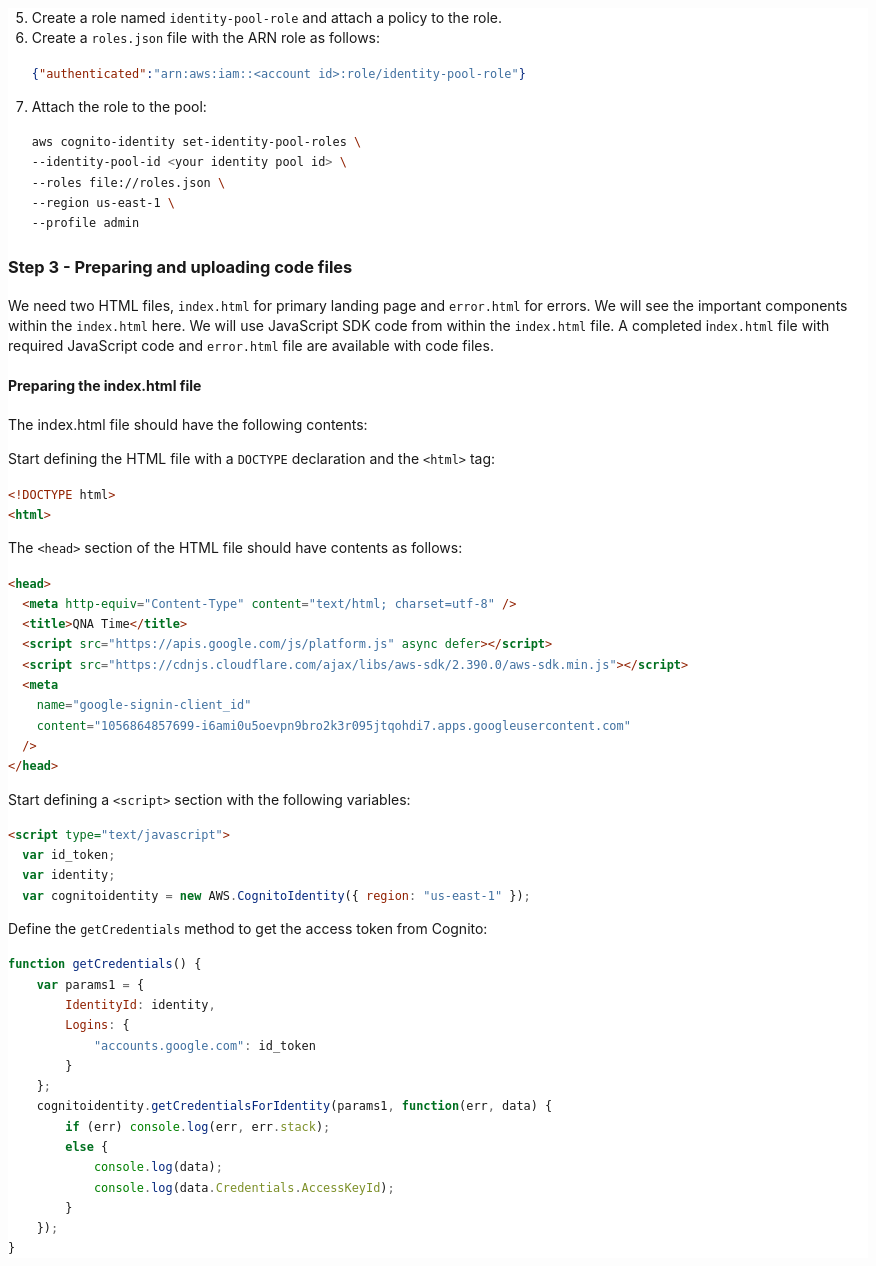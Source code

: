 5. Create a role named `identity-pool-role` and attach a policy to the role.
6. Create a `roles.json` file with the ARN role as follows:
    ```json
    {"authenticated":"arn:aws:iam::<account id>:role/identity-pool-role"}
    ```
7. Attach the role to the pool:
    ```bash
    aws cognito-identity set-identity-pool-roles \
    --identity-pool-id <your identity pool id> \
    --roles file://roles.json \
    --region us-east-1 \
    --profile admin
    ``` 

### Step 3 - Preparing and uploading code files
We need two HTML files, `index.html` for primary landing page and `error.html` for errors. We will see the important components within the `index.html` here. We will use JavaScript SDK code from within the `index.html` file. A completed i`ndex.html` file with required JavaScript code and `error.html` file are available with code files.

#### Preparing the index.html file
The index.html file should have the following contents:

Start defining the HTML file with a `DOCTYPE` declaration and the `<html>` tag:
```html
<!DOCTYPE html>
<html>
```
The `<head>` section of the HTML file should have contents as follows:
```html
<head>
  <meta http-equiv="Content-Type" content="text/html; charset=utf-8" />
  <title>QNA Time</title>
  <script src="https://apis.google.com/js/platform.js" async defer></script>
  <script src="https://cdnjs.cloudflare.com/ajax/libs/aws-sdk/2.390.0/aws-sdk.min.js"></script>
  <meta
    name="google-signin-client_id"
    content="1056864857699-i6ami0u5oevpn9bro2k3r095jtqohdi7.apps.googleusercontent.com"
  />
</head>
```
Start defining a `<script>` section with the following variables:
```html
<script type="text/javascript">
  var id_token;
  var identity;
  var cognitoidentity = new AWS.CognitoIdentity({ region: "us-east-1" });
```  
Define the `getCredentials` method to get the access token from Cognito:
```javascript
function getCredentials() {
    var params1 = {
        IdentityId: identity,
        Logins: {
            "accounts.google.com": id_token
        }
    };
    cognitoidentity.getCredentialsForIdentity(params1, function(err, data) {
        if (err) console.log(err, err.stack);
        else {
            console.log(data);
            console.log(data.Credentials.AccessKeyId);
        }
    });
}
```